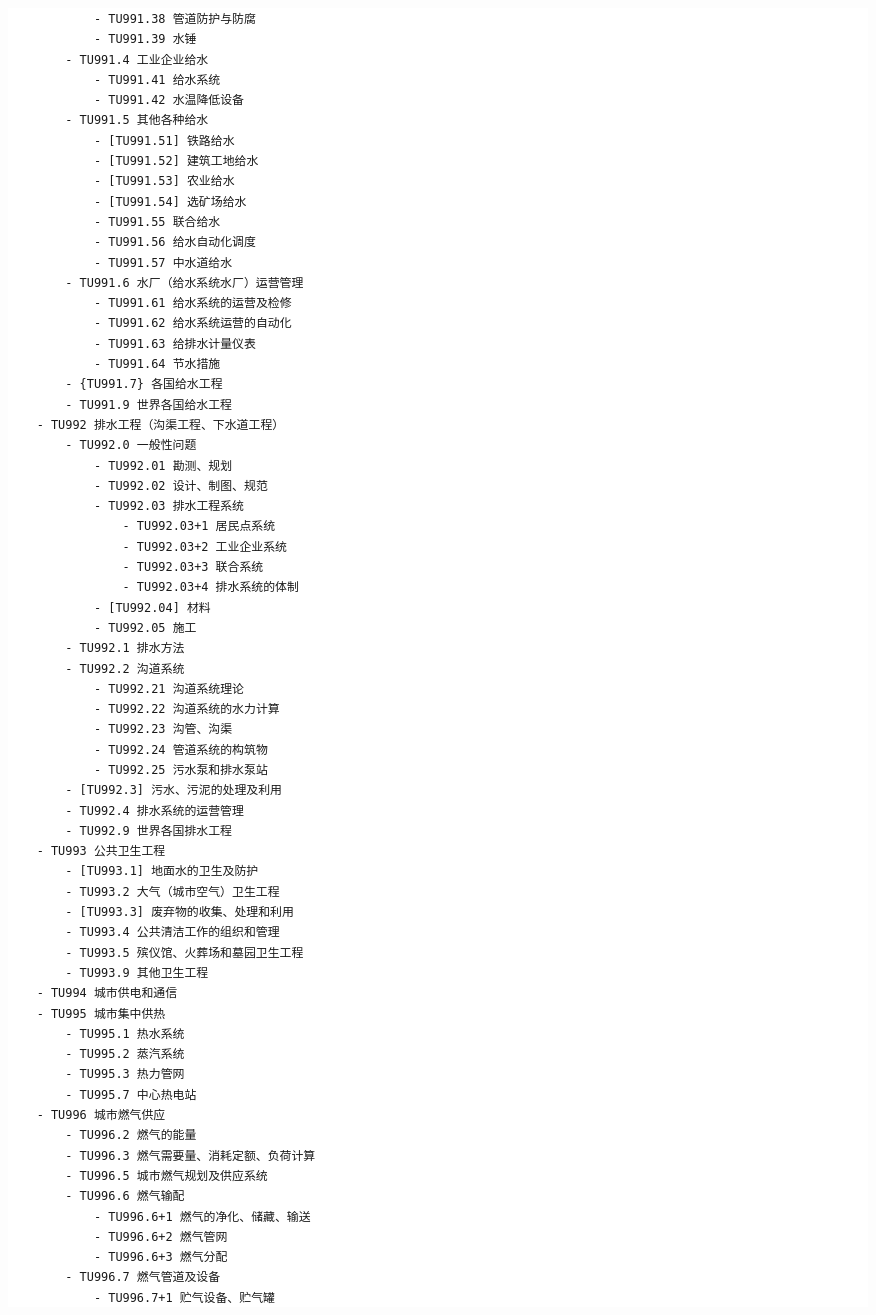 				- TU991.38 管道防护与防腐
				- TU991.39 水锤
			- TU991.4 工业企业给水
				- TU991.41 给水系统
				- TU991.42 水温降低设备
			- TU991.5 其他各种给水
				- [TU991.51] 铁路给水
				- [TU991.52] 建筑工地给水
				- [TU991.53] 农业给水
				- [TU991.54] 选矿场给水
				- TU991.55 联合给水
				- TU991.56 给水自动化调度
				- TU991.57 中水道给水
			- TU991.6 水厂（给水系统水厂）运营管理
				- TU991.61 给水系统的运营及检修
				- TU991.62 给水系统运营的自动化
				- TU991.63 给排水计量仪表
				- TU991.64 节水措施
			- {TU991.7} 各国给水工程
			- TU991.9 世界各国给水工程
		- TU992 排水工程（沟渠工程、下水道工程）
			- TU992.0 一般性问题
				- TU992.01 勘测、规划
				- TU992.02 设计、制图、规范
				- TU992.03 排水工程系统
					- TU992.03+1 居民点系统
					- TU992.03+2 工业企业系统
					- TU992.03+3 联合系统
					- TU992.03+4 排水系统的体制
				- [TU992.04] 材料
				- TU992.05 施工
			- TU992.1 排水方法
			- TU992.2 沟道系统
				- TU992.21 沟道系统理论
				- TU992.22 沟道系统的水力计算
				- TU992.23 沟管、沟渠
				- TU992.24 管道系统的构筑物
				- TU992.25 污水泵和排水泵站
			- [TU992.3] 污水、污泥的处理及利用
			- TU992.4 排水系统的运营管理
			- TU992.9 世界各国排水工程
		- TU993 公共卫生工程
			- [TU993.1] 地面水的卫生及防护
			- TU993.2 大气（城市空气）卫生工程
			- [TU993.3] 废弃物的收集、处理和利用
			- TU993.4 公共清洁工作的组织和管理
			- TU993.5 殡仪馆、火葬场和墓园卫生工程
			- TU993.9 其他卫生工程
		- TU994 城市供电和通信
		- TU995 城市集中供热
			- TU995.1 热水系统
			- TU995.2 蒸汽系统
			- TU995.3 热力管网
			- TU995.7 中心热电站
		- TU996 城市燃气供应
			- TU996.2 燃气的能量
			- TU996.3 燃气需要量、消耗定额、负荷计算
			- TU996.5 城市燃气规划及供应系统
			- TU996.6 燃气输配
				- TU996.6+1 燃气的净化、储藏、输送
				- TU996.6+2 燃气管网
				- TU996.6+3 燃气分配
			- TU996.7 燃气管道及设备
				- TU996.7+1 贮气设备、贮气罐